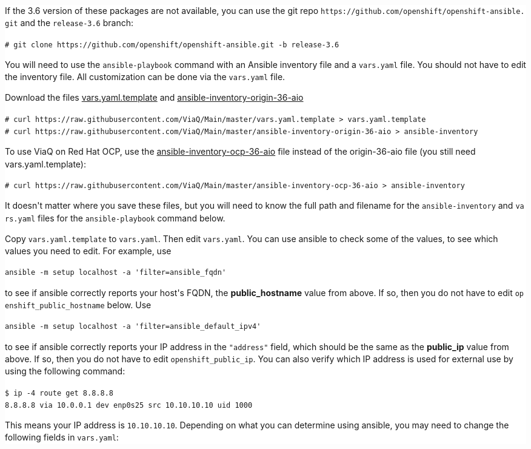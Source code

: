 If the 3.6 version of these packages are not available, you can use the
git repo `https://github.com/openshift/openshift-ansible.git` and the
`release-3.6` branch:

    # git clone https://github.com/openshift/openshift-ansible.git -b release-3.6

You will need to use the `ansible-playbook` command with an Ansible inventory
file and a `vars.yaml` file.  You should not have to edit the inventory file.
All customization can be done via the `vars.yaml` file.

Download the files [vars.yaml.template](vars.yaml.template) and
[ansible-inventory-origin-36-aio](ansible-inventory-origin-36-aio)

    # curl https://raw.githubusercontent.com/ViaQ/Main/master/vars.yaml.template > vars.yaml.template
    # curl https://raw.githubusercontent.com/ViaQ/Main/master/ansible-inventory-origin-36-aio > ansible-inventory

To use ViaQ on Red Hat OCP, use the
[ansible-inventory-ocp-36-aio](ansible-inventory-ocp-36-aio) file instead
of the origin-36-aio file (you still need vars.yaml.template):

    # curl https://raw.githubusercontent.com/ViaQ/Main/master/ansible-inventory-ocp-36-aio > ansible-inventory
    
It doesn't matter where you save these files, but you will need to know the
full path and filename for the `ansible-inventory` and `vars.yaml` files for
the `ansible-playbook` command below.

Copy `vars.yaml.template` to `vars.yaml`.  Then edit `vars.yaml`.  You can use
ansible to check some of the values, to see which values you need to edit. For
example, use

    ansible -m setup localhost -a 'filter=ansible_fqdn'

to see if ansible correctly reports your host's FQDN, the **public_hostname**
value from above.  If so, then you do not have to edit
`openshift_public_hostname` below.  Use

    ansible -m setup localhost -a 'filter=ansible_default_ipv4'

to see if ansible correctly reports your IP address in the `"address"` field,
which should be the same as the **public_ip** value from above.  If so, then
you do not have to edit `openshift_public_ip`.  You can also verify which IP
address is used for external use by using the following command:

    $ ip -4 route get 8.8.8.8
    8.8.8.8 via 10.0.0.1 dev enp0s25 src 10.10.10.10 uid 1000

This means your IP address is `10.10.10.10`.  Depending on what you can
determine using ansible, you may need to change the following fields in
`vars.yaml`:
